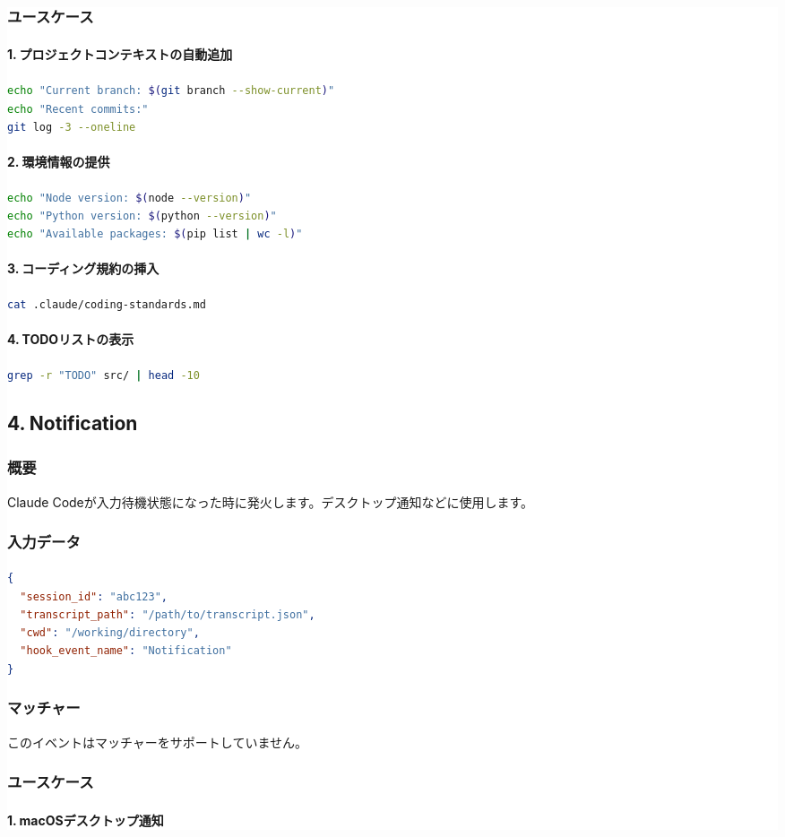 ### ユースケース

#### 1. プロジェクトコンテキストの自動追加

```bash
echo "Current branch: $(git branch --show-current)"
echo "Recent commits:"
git log -3 --oneline
```

#### 2. 環境情報の提供

```bash
echo "Node version: $(node --version)"
echo "Python version: $(python --version)"
echo "Available packages: $(pip list | wc -l)"
```

#### 3. コーディング規約の挿入

```bash
cat .claude/coding-standards.md
```

#### 4. TODOリストの表示

```bash
grep -r "TODO" src/ | head -10
```

## 4. Notification

### 概要

Claude Codeが入力待機状態になった時に発火します。デスクトップ通知などに使用します。

### 入力データ

```json
{
  "session_id": "abc123",
  "transcript_path": "/path/to/transcript.json",
  "cwd": "/working/directory",
  "hook_event_name": "Notification"
}
```

### マッチャー

このイベントはマッチャーをサポートしていません。

### ユースケース

#### 1. macOSデスクトップ通知

